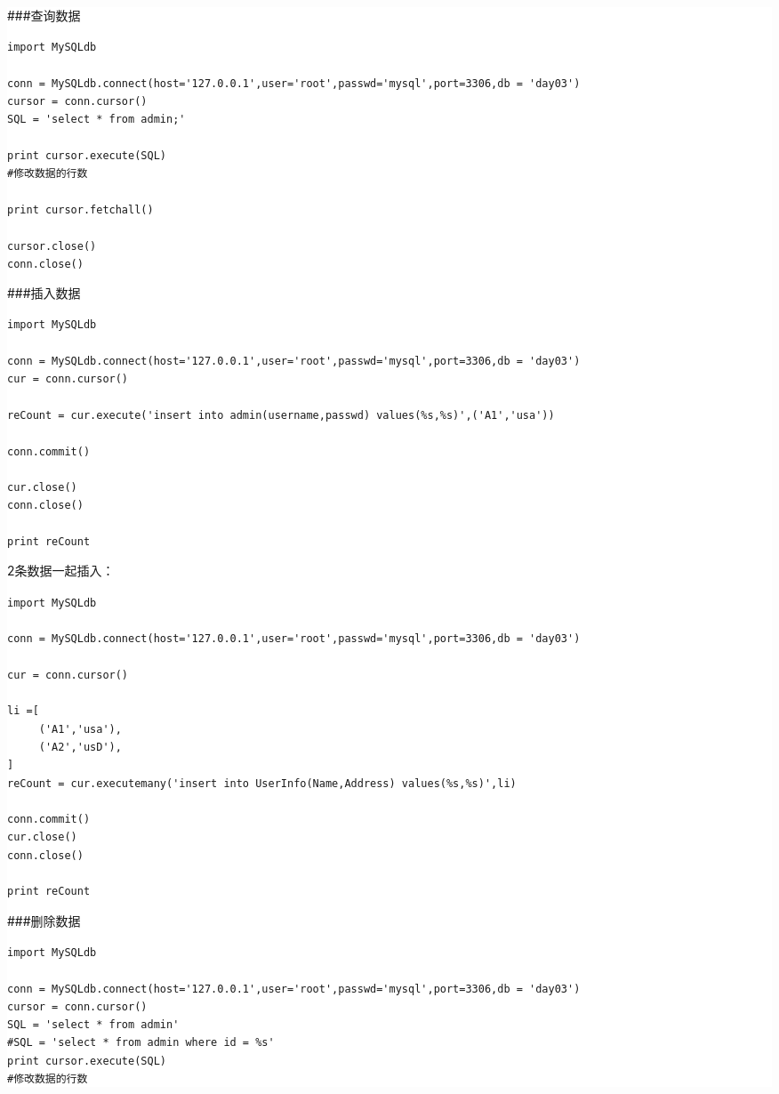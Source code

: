 

###查询数据

	import MySQLdb
	
	conn = MySQLdb.connect(host='127.0.0.1',user='root',passwd='mysql',port=3306,db = 'day03')
	cursor = conn.cursor()
	SQL = 'select * from admin;'
	
	print cursor.execute(SQL)
	#修改数据的行数
	
	print cursor.fetchall()
	
	cursor.close()
	conn.close()


###插入数据
	
	import MySQLdb
	
	conn = MySQLdb.connect(host='127.0.0.1',user='root',passwd='mysql',port=3306,db = 'day03')
	cur = conn.cursor()
	  
	reCount = cur.execute('insert into admin(username,passwd) values(%s,%s)',('A1','usa'))
	  
	conn.commit()
	  
	cur.close()
	conn.close()
	  
	print reCount

2条数据一起插入：
	
	import MySQLdb

	conn = MySQLdb.connect(host='127.0.0.1',user='root',passwd='mysql',port=3306,db = 'day03')
	
	cur = conn.cursor()
	
	li =[
	     ('A1','usa'),
	     ('A2','usD'),
	]
	reCount = cur.executemany('insert into UserInfo(Name,Address) values(%s,%s)',li)
	
	conn.commit()
	cur.close()
	conn.close()
	
	print reCount




###删除数据

	import MySQLdb
	
	conn = MySQLdb.connect(host='127.0.0.1',user='root',passwd='mysql',port=3306,db = 'day03')
	cursor = conn.cursor()
	SQL = 'select * from admin'
	#SQL = 'select * from admin where id = %s'
	print cursor.execute(SQL)
	#修改数据的行数
	
